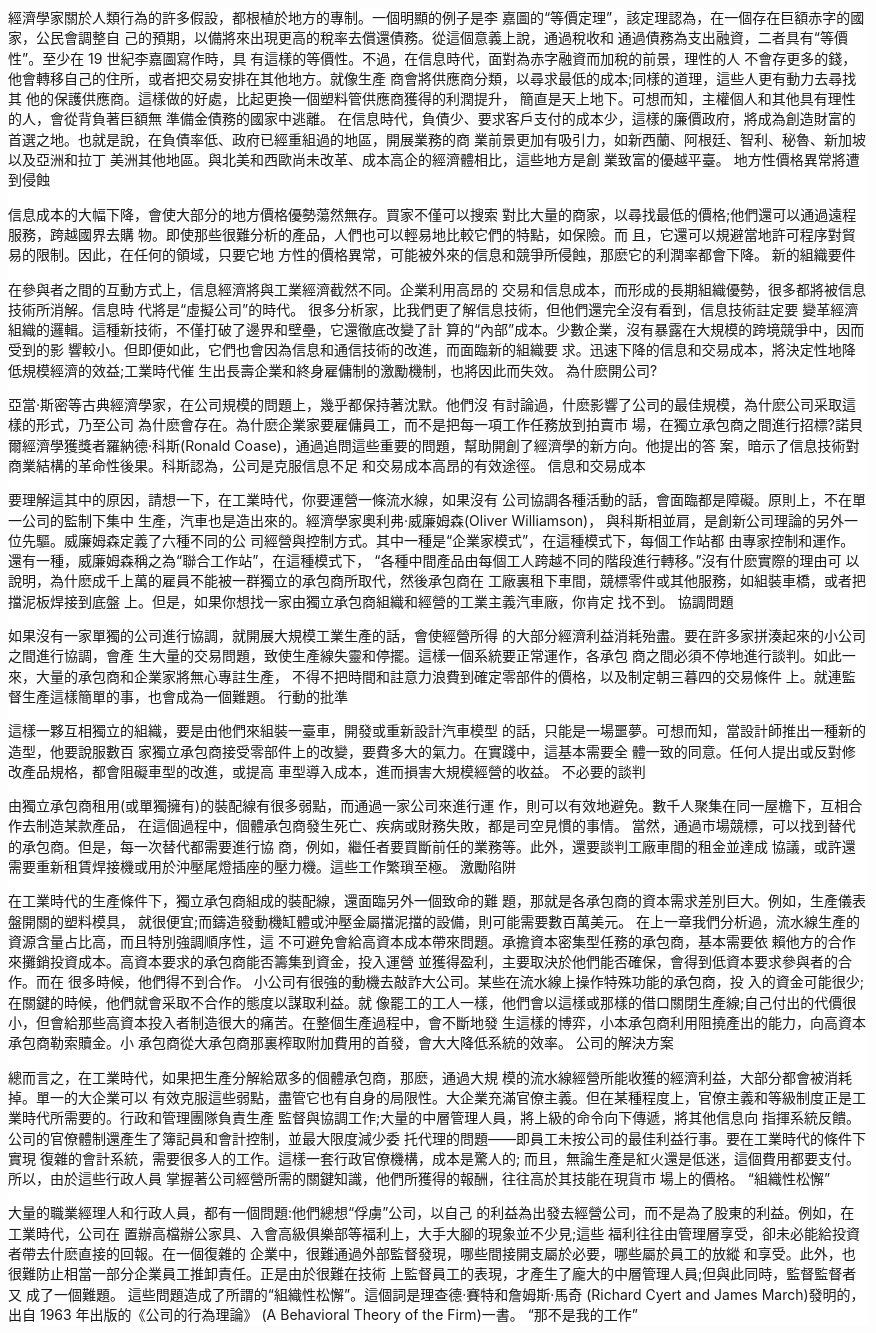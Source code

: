 經濟學家關於人類行為的許多假設，都根植於地方的專制。一個明顯的例子是李 嘉圖的“等價定理”，該定理認為，在一個存在巨額赤字的國家，公民會調整自 己的預期，以備將來出現更高的稅率去償還債務。從這個意義上說，通過稅收和 通過債務為支出融資，二者具有“等價性”。至少在 19 世紀李嘉圖寫作時，具 有這樣的等價性。不過，在信息時代，面對為赤字融資而加稅的前景，理性的人 不會存更多的錢，他會轉移自己的住所，或者把交易安排在其他地方。就像生產 商會將供應商分類，以尋求最低的成本;同樣的道理，這些人更有動力去尋找其 他的保護供應商。這樣做的好處，比起更換一個塑料管供應商獲得的利潤提升， 簡直是天上地下。可想而知，主權個人和其他具有理性的人，會從背負著巨額無 準備金債務的國家中逃離。 在信息時代，負債少、要求客戶支付的成本少，這樣的廉價政府，將成為創造財富的首選之地。也就是說，在負債率低、政府已經重組過的地區，開展業務的商 業前景更加有吸引力，如新西蘭、阿根廷、智利、秘魯、新加坡以及亞洲和拉丁 美洲其他地區。與北美和西歐尚未改革、成本高企的經濟體相比，這些地方是創 業致富的優越平臺。
地方性價格異常將遭到侵蝕

信息成本的大幅下降，會使大部分的地方價格優勢蕩然無存。買家不僅可以搜索 對比大量的商家，以尋找最低的價格;他們還可以通過遠程服務，跨越國界去購 物。即使那些很難分析的產品，人們也可以輕易地比較它們的特點，如保險。而 且，它還可以規避當地許可程序對貿易的限制。因此，在任何的領域，只要它地 方性的價格異常，可能被外來的信息和競爭所侵蝕，那麽它的利潤率都會下降。
新的組織要件

在參與者之間的互動方式上，信息經濟將與工業經濟截然不同。企業利用高昂的 交易和信息成本，而形成的長期組織優勢，很多都將被信息技術所消解。信息時 代將是“虛擬公司”的時代。 很多分析家，比我們更了解信息技術，但他們還完全沒有看到，信息技術註定要 變革經濟組織的邏輯。這種新技術，不僅打破了邊界和壁壘，它還徹底改變了計 算的“內部”成本。少數企業，沒有暴露在大規模的跨境競爭中，因而受到的影 響較小。但即便如此，它們也會因為信息和通信技術的改進，而面臨新的組織要 求。迅速下降的信息和交易成本，將決定性地降低規模經濟的效益;工業時代催 生出長壽企業和終身雇傭制的激勵機制，也將因此而失效。
為什麽開公司?

亞當·斯密等古典經濟學家，在公司規模的問題上，幾乎都保持著沈默。他們沒 有討論過，什麽影響了公司的最佳規模，為什麽公司采取這樣的形式，乃至公司 為什麽會存在。為什麽企業家要雇傭員工，而不是把每一項工作任務放到拍賣市 場，在獨立承包商之間進行招標?諾貝爾經濟學獲獎者羅納德·科斯(Ronald Coase)，通過追問這些重要的問題，幫助開創了經濟學的新方向。他提出的答 案，暗示了信息技術對商業結構的革命性後果。科斯認為，公司是克服信息不足 和交易成本高昂的有效途徑。
信息和交易成本

要理解這其中的原因，請想一下，在工業時代，你要運營一條流水線，如果沒有 公司協調各種活動的話，會面臨都是障礙。原則上，不在單一公司的監制下集中 生產，汽車也是造出來的。經濟學家奧利弗·威廉姆森(Oliver Williamson)， 與科斯相並肩，是創新公司理論的另外一位先驅。威廉姆森定義了六種不同的公 司經營與控制方式。其中一種是“企業家模式”，在這種模式下，每個工作站都 由專家控制和運作。還有一種，威廉姆森稱之為“聯合工作站”，在這種模式下， “各種中間產品由每個工人跨越不同的階段進行轉移。”沒有什麽實際的理由可 以說明，為什麽成千上萬的雇員不能被一群獨立的承包商所取代，然後承包商在 工廠裏租下車間，競標零件或其他服務，如組裝車橋，或者把擋泥板焊接到底盤 上。但是，如果你想找一家由獨立承包商組織和經營的工業主義汽車廠，你肯定 找不到。
協調問題

如果沒有一家單獨的公司進行協調，就開展大規模工業生產的話，會使經營所得 的大部分經濟利益消耗殆盡。要在許多家拼湊起來的小公司之間進行協調，會產 生大量的交易問題，致使生產線失靈和停擺。這樣一個系統要正常運作，各承包 商之間必須不停地進行談判。如此一來，大量的承包商和企業家將無心專註生產， 不得不把時間和註意力浪費到確定零部件的價格，以及制定朝三暮四的交易條件 上。就連監督生產這樣簡單的事，也會成為一個難題。
行動的批準

這樣一夥互相獨立的組織，要是由他們來組裝一臺車，開發或重新設計汽車模型 的話，只能是一場噩夢。可想而知，當設計師推出一種新的造型，他要說服數百 家獨立承包商接受零部件上的改變，要費多大的氣力。在實踐中，這基本需要全 體一致的同意。任何人提出或反對修改產品規格，都會阻礙車型的改進，或提高 車型導入成本，進而損害大規模經營的收益。
不必要的談判

由獨立承包商租用(或單獨擁有)的裝配線有很多弱點，而通過一家公司來進行運 作，則可以有效地避免。數千人聚集在同一屋檐下，互相合作去制造某款產品， 在這個過程中，個體承包商發生死亡、疾病或財務失敗，都是司空見慣的事情。 當然，通過市場競標，可以找到替代的承包商。但是，每一次替代都需要進行協 商，例如，繼任者要買斷前任的業務等。此外，還要談判工廠車間的租金並達成 協議，或許還需要重新租賃焊接機或用於沖壓尾燈插座的壓力機。這些工作繁瑣至極。
激勵陷阱

在工業時代的生產條件下，獨立承包商組成的裝配線，還面臨另外一個致命的難 題，那就是各承包商的資本需求差別巨大。例如，生產儀表盤開關的塑料模具， 就很便宜;而鑄造發動機缸體或沖壓金屬擋泥擋的設備，則可能需要數百萬美元。 在上一章我們分析過，流水線生產的資源含量占比高，而且特別強調順序性，這 不可避免會給高資本成本帶來問題。承擔資本密集型任務的承包商，基本需要依 賴他方的合作來攤銷投資成本。高資本要求的承包商能否籌集到資金，投入運營 並獲得盈利，主要取決於他們能否確保，會得到低資本要求參與者的合作。而在 很多時候，他們得不到合作。 小公司有很強的動機去敲詐大公司。某些在流水線上操作特殊功能的承包商，投 入的資金可能很少;在關鍵的時候，他們就會采取不合作的態度以謀取利益。就 像罷工的工人一樣，他們會以這樣或那樣的借口關閉生產線;自己付出的代價很 小，但會給那些高資本投入者制造很大的痛苦。在整個生產過程中，會不斷地發 生這樣的博弈，小本承包商利用阻撓產出的能力，向高資本承包商勒索贖金。小 承包商從大承包商那裏榨取附加費用的首發，會大大降低系統的效率。
公司的解決方案

總而言之，在工業時代，如果把生產分解給眾多的個體承包商，那麽，通過大規 模的流水線經營所能收獲的經濟利益，大部分都會被消耗掉。單一的大企業可以 有效克服這些弱點，盡管它也有自身的局限性。大企業充滿官僚主義。但在某種程度上，官僚主義和等級制度正是工業時代所需要的。行政和管理團隊負責生產 監督與協調工作;大量的中層管理人員，將上級的命令向下傳遞，將其他信息向 指揮系統反饋。公司的官僚體制還產生了簿記員和會計控制，並最大限度減少委 托代理的問題——即員工未按公司的最佳利益行事。要在工業時代的條件下實現 復雜的會計系統，需要很多人的工作。這樣一套行政官僚機構，成本是驚人的; 而且，無論生產是紅火還是低迷，這個費用都要支付。所以，由於這些行政人員 掌握著公司經營所需的關鍵知識，他們所獲得的報酬，往往高於其技能在現貨市 場上的價格。
“組織性松懈”

大量的職業經理人和行政人員，都有一個問題:他們總想“俘虜”公司，以自己 的利益為出發去經營公司，而不是為了股東的利益。例如，在工業時代，公司在 置辦高檔辦公家具、入會高級俱樂部等福利上，大手大腳的現象並不少見;這些 福利往往由管理層享受，卻未必能給投資者帶去什麽直接的回報。在一個復雜的 企業中，很難通過外部監督發現，哪些間接開支屬於必要，哪些屬於員工的放縱 和享受。此外，也很難防止相當一部分企業員工推卸責任。正是由於很難在技術 上監督員工的表現，才產生了龐大的中層管理人員;但與此同時，監督監督者又 成了一個難題。 這些問題造成了所謂的“組織性松懈”。這個詞是理查德·賽特和詹姆斯·馬奇 (Richard Cyert and James March)發明的，出自 1963 年出版的《公司的行為理論》 (A Behavioral Theory of the Firm)一書。
“那不是我的工作”
